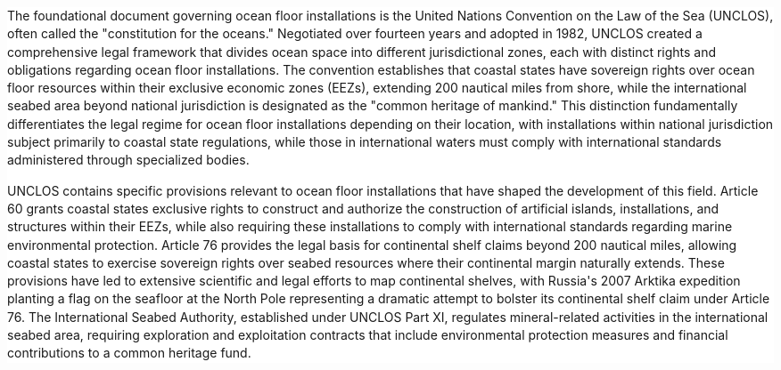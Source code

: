 The foundational document governing ocean floor installations is the United Nations Convention on the Law of the Sea (UNCLOS), often called the "constitution for the oceans." Negotiated over fourteen years and adopted in 1982, UNCLOS created a comprehensive legal framework that divides ocean space into different jurisdictional zones, each with distinct rights and obligations regarding ocean floor installations. The convention establishes that coastal states have sovereign rights over ocean floor resources within their exclusive economic zones (EEZs), extending 200 nautical miles from shore, while the international seabed area beyond national jurisdiction is designated as the "common heritage of mankind." This distinction fundamentally differentiates the legal regime for ocean floor installations depending on their location, with installations within national jurisdiction subject primarily to coastal state regulations, while those in international waters must comply with international standards administered through specialized bodies.

UNCLOS contains specific provisions relevant to ocean floor installations that have shaped the development of this field. Article 60 grants coastal states exclusive rights to construct and authorize the construction of artificial islands, installations, and structures within their EEZs, while also requiring these installations to comply with international standards regarding marine environmental protection. Article 76 provides the legal basis for continental shelf claims beyond 200 nautical miles, allowing coastal states to exercise sovereign rights over seabed resources where their continental margin naturally extends. These provisions have led to extensive scientific and legal efforts to map continental shelves, with Russia's 2007 Arktika expedition planting a flag on the seafloor at the North Pole representing a dramatic attempt to bolster its continental shelf claim under Article 76. The International Seabed Authority, established under UNCLOS Part XI, regulates mineral-related activities in the international seabed area, requiring exploration and exploitation contracts that include environmental protection measures and financial contributions to a common heritage fund.

